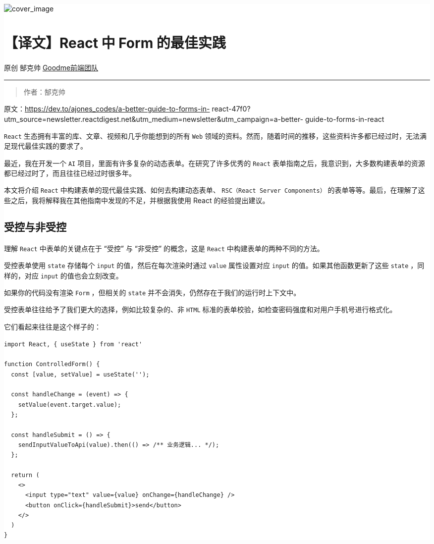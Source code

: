 ![cover_image](https://mmbiz.qpic.cn/sz_mmbiz_jpg/TpB2QHJbiaicFXkvo65ADJ7T8SYyq7Taae5eq4hsHPyg9QfxxPH1yTf0GlvYVwGOyqxJCj33vuHK0udsotxLStJQ/0?wx_fmt=jpeg)

#  【译文】React 中 Form 的最佳实践

原创  郜克帅  [ Goodme前端团队 ](javascript:void\(0\);)

__ _ _ _ _

> 作者：郜克帅

原文：https://dev.to/ajones_codes/a-better-guide-to-forms-in-
react-47f0?utm_source=newsletter.reactdigest.net&utm_medium=newsletter&utm_campaign=a-better-
guide-to-forms-in-react

` React ` 生态拥有丰富的库、文章、视频和几乎你能想到的所有 ` Web `
领域的资料。然而，随着时间的推移，这些资料许多都已经过时，无法满足现代最佳实践的要求了。

最近，我在开发一个 ` AI ` 项目，里面有许多复杂的动态表单。在研究了许多优秀的 ` React `
表单指南之后，我意识到，大多数构建表单的资源都已经过时了，而且往往已经过时很多年。

本文将介绍 ` React ` 中构建表单的现代最佳实践、如何去构建动态表单、 ` RSC（React Server Components） `
的表单等等。最后，在理解了这些之后，我将解释我在其他指南中发现的不足，并根据我使用 React 的经验提出建议。

##  受控与非受控

理解 ` React ` 中表单的关键点在于 “受控” 与 “非受控” 的概念，这是 ` React ` 中构建表单的两种不同的方法。

受控表单使用 ` state ` 存储每个 ` input ` 的值，然后在每次渲染时通过 ` value ` 属性设置对应 ` input `
的值。如果其他函数更新了这些 ` state ` ，同样的，对应 ` input ` 的值也会立刻改变。

如果你的代码没有渲染 ` Form ` ，但相关的 ` state ` 并不会消失，仍然存在于我们的运行时上下文中。

受控表单往往给予了我们更大的选择，例如比较复杂的、非 ` HTML ` 标准的表单校验，如检查密码强度和对用户手机号进行格式化。

它们看起来往往是这个样子的：

    
    
    import React, { useState } from 'react'  
      
    function ControlledForm() {  
      const [value, setValue] = useState('');  
      
      const handleChange = (event) => {  
        setValue(event.target.value);  
      };  
      
      const handleSubmit = () => {  
        sendInputValueToApi(value).then(() => /** 业务逻辑... */);  
      };  
      
      return (  
        <>  
          <input type="text" value={value} onChange={handleChange} />  
          <button onClick={handleSubmit}>send</button>  
        </>  
      )  
    }  
    